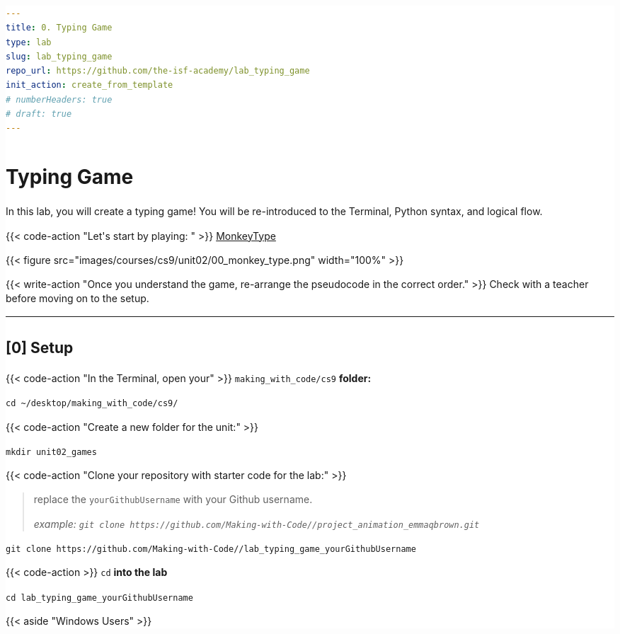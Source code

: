 ```yaml
---
title: 0. Typing Game
type: lab
slug: lab_typing_game
repo_url: https://github.com/the-isf-academy/lab_typing_game
init_action: create_from_template 
# numberHeaders: true
# draft: true
---
```


# Typing Game

In this lab, you will create a typing game! You will be re-introduced to the Terminal, Python syntax, and logical flow.


{{< code-action "Let's start by playing: " >}} [MonkeyType](https://monkeytype.com/)

{{< figure src="images/courses/cs9/unit02/00_monkey_type.png" width="100%" >}}

{{< write-action "Once you understand the game, re-arrange the pseudocode in the correct order." >}} Check with a teacher before moving on to the setup. 


---


## [0] Setup

{{< code-action "In the Terminal, open your" >}} `making_with_code/cs9` **folder:**
```shell
cd ~/desktop/making_with_code/cs9/
```

{{< code-action "Create a new folder for the unit:" >}}
```shell
mkdir unit02_games
```

{{< code-action "Clone your repository with starter code for the lab:" >}}
> replace the `yourGithubUsername` with your Github username.
>
> *example: `git clone https://github.com/Making-with-Code//project_animation_emmaqbrown.git`*


```shell
git clone https://github.com/Making-with-Code//lab_typing_game_yourGithubUsername
```

{{< code-action >}} `cd` **into the lab**
```shell
cd lab_typing_game_yourGithubUsername
```


{{< aside "Windows Users" >}}
